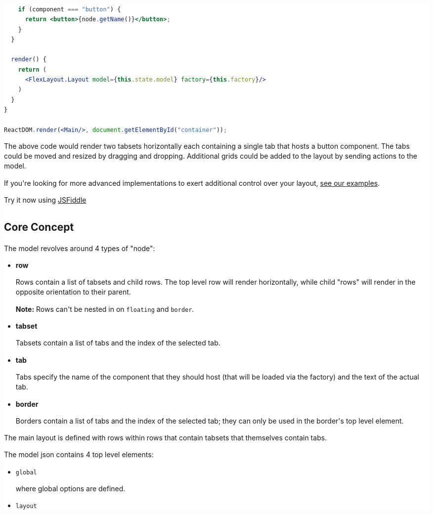 ```jsx
    if (component === "button") {
      return <button>{node.getName()}</button>;
    }
  }

  render() {
    return (
      <FlexLayout.Layout model={this.state.model} factory={this.factory}/>
    )
  }
}

ReactDOM.render(<Main/>, document.getElementById("container"));
```

The above code would render two tabsets horizontally each containing a single tab that hosts a button component. The tabs could be moved and resized by dragging and dropping. Additional grids could be added to the layout by sending actions to the model.

If you're looking for more advanced implementations to exert additional control over your layout, [see our examples](./src/examples).

Try it now using [JSFiddle](https://jsfiddle.net/9x6hecdw/1) 

## Core Concept

The model revolves around 4 types of "node":

* **row**

  Rows contain a list of tabsets and child rows. The top level row will render horizontally, while child "rows" will render in the opposite orientation to their parent. 
  
  **Note:** Rows can't be nested in on `floating` and `border`.

* **tabset**

  Tabsets contain a list of tabs and the index of the selected tab.

* **tab**

  Tabs specify the name of the component that they should host (that will be loaded via the factory) and the text of the actual tab.

* **border**

  Borders contain a list of tabs and the index of the selected tab; they can only be used in the border's top level element.

The main layout is defined with rows within rows that contain tabsets that themselves contain tabs.

The model json contains 4 top level elements:

* `global`

  where global options are defined.

* `layout`
